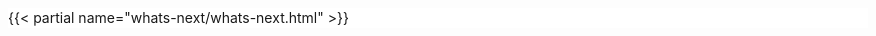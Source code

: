 {{< partial name="whats-next/whats-next.html" >}}

[1]: /getting_started/tagging/using_tags/
[2]: /metrics/
[3]: /getting_started/tagging/assigning_tags/
[4]: /getting_started/tagging/assigning_tags/#configuration-files
[5]: /getting_started/tagging/assigning_tags/#ui
[6]: /getting_started/tagging/assigning_tags/#api
[7]: /getting_started/tagging/assigning_tags/#dogstatsd
[8]: /getting_started/tagging/unified_service_tagging
[9]: /integrations/
[10]: /getting_started/tagging/using_tags/#events
[11]: /getting_started/tagging/using_tags/#dashboards
[12]: /getting_started/tagging/using_tags/#infrastructure
[13]: /getting_started/tagging/using_tags/#monitors
[14]: /getting_started/tagging/using_tags/#metrics
[15]: /getting_started/tagging/using_tags/#integrations
[16]: /getting_started/tagging/using_tags/#apm
[17]: /getting_started/tagging/using_tags/#notebooks
[18]: /getting_started/tagging/using_tags/#logs
[19]: /getting_started/tagging/using_tags/?tab=manageslos#service-level-objectives
[20]: /getting_started/tagging/using_tags/#developers
[21]: /account_management/billing/usage_attribution/
